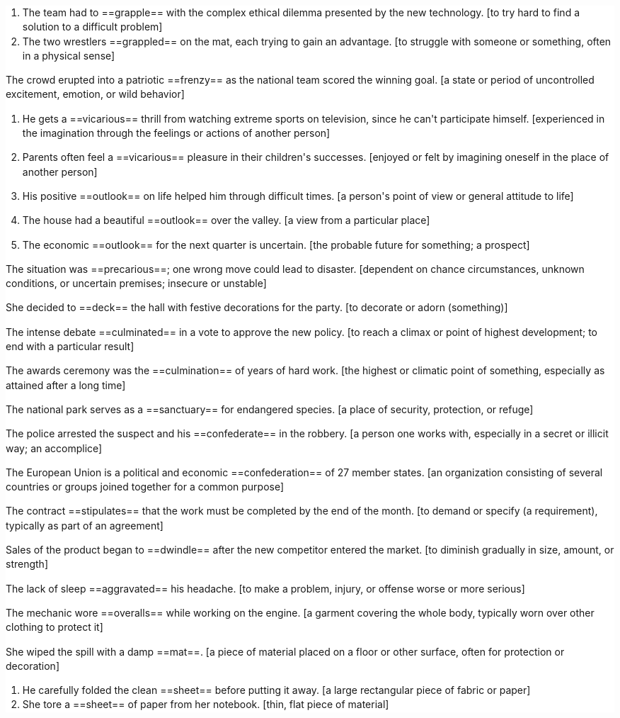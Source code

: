 1. The team had to ==grapple== with the complex ethical dilemma presented by the new technology. [to try hard to find a solution to a difficult problem]
2. The two wrestlers ==grappled== on the mat, each trying to gain an advantage. [to struggle with someone or something, often in a physical sense]

The crowd erupted into a patriotic ==frenzy== as the national team scored the winning goal. [a state or period of uncontrolled excitement, emotion, or wild behavior]

1. He gets a ==vicarious== thrill from watching extreme sports on television, since he can't participate himself. [experienced in the imagination through the feelings or actions of another person]
2. Parents often feel a ==vicarious== pleasure in their children's successes. [enjoyed or felt by imagining oneself in the place of another person]

1. His positive ==outlook== on life helped him through difficult times. [a person's point of view or general attitude to life]
2. The house had a beautiful ==outlook== over the valley. [a view from a particular place]
3. The economic ==outlook== for the next quarter is uncertain. [the probable future for something; a prospect]

The situation was ==precarious==; one wrong move could lead to disaster. [dependent on chance circumstances, unknown conditions, or uncertain premises; insecure or unstable]

She decided to ==deck== the hall with festive decorations for the party. [to decorate or adorn (something)]

The intense debate ==culminated== in a vote to approve the new policy. [to reach a climax or point of highest development; to end with a particular result]

The awards ceremony was the ==culmination== of years of hard work. [the highest or climatic point of something, especially as attained after a long time]

The national park serves as a ==sanctuary== for endangered species. [a place of security, protection, or refuge]

The police arrested the suspect and his ==confederate== in the robbery. [a person one works with, especially in a secret or illicit way; an accomplice]

The European Union is a political and economic ==confederation== of 27 member states. [an organization consisting of several countries or groups joined together for a common purpose]

The contract ==stipulates== that the work must be completed by the end of the month. [to demand or specify (a requirement), typically as part of an agreement]

Sales of the product began to ==dwindle== after the new competitor entered the market. [to diminish gradually in size, amount, or strength]

The lack of sleep ==aggravated== his headache. [to make a problem, injury, or offense worse or more serious]

The mechanic wore ==overalls== while working on the engine. [a garment covering the whole body, typically worn over other clothing to protect it]

She wiped the spill with a damp ==mat==. [a piece of material placed on a floor or other surface, often for protection or decoration]

1. He carefully folded the clean ==sheet== before putting it away. [a large rectangular piece of fabric or paper]
2. She tore a ==sheet== of paper from her notebook. [thin, flat piece of material]
